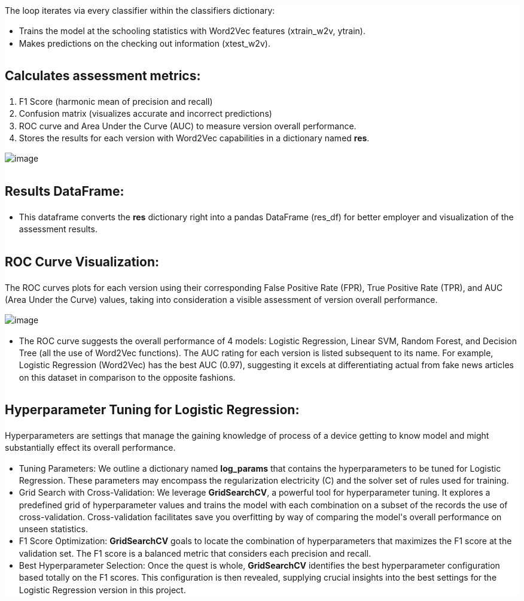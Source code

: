 The loop iterates via every classifier within the classifiers dictionary:
 - Trains the model at the schooling statistics with Word2Vec features (xtrain_w2v, ytrain).
 - Makes predictions on the checking out information (xtest_w2v).

## Calculates assessment metrics:

1. F1 Score (harmonic mean of precision and recall)
2. Confusion matrix (visualizes accurate and incorrect predictions)
3. ROC curve and Area Under the Curve (AUC) to measure version overall performance.
4. Stores the results for each version with Word2Vec capabilities in a dictionary named **res**.

![image](https://github.com/UMBC-1/Capstone-Project/assets/57500152/a40494ee-119c-44dd-92dc-7c0d3cb5ea9f)

## Results DataFrame:

- This dataframe converts the **res** dictionary right into a pandas DataFrame (res_df) for better employer and visualization of the assessment results.

## ROC Curve Visualization:

The ROC curves plots for each version using their corresponding False Positive Rate (FPR), True Positive Rate (TPR), and AUC (Area Under the Curve) values, taking into consideration a visible assessment of version overall performance.

![image](https://github.com/UMBC-1/Capstone-Project/assets/57500152/e69fe8e9-83e5-4bf1-aad8-0cd1bfaf6a4f)


- ﻿The ROC curve suggests the overall performance of 4 models: Logistic Regression, Linear SVM, Random Forest, and Decision Tree (all the use of Word2Vec functions). The AUC rating for each version is listed subsequent to its name. For example, Logistic Regression (Word2Vec) has the best AUC (0.97), suggesting it excels at differentiating actual from fake news articles on this dataset in comparison to the opposite fashions.
  
## Hyperparameter Tuning for Logistic Regression:
﻿Hyperparameters are settings that manage the gaining knowledge of process of a device getting to know model and might substantially effect its overall performance.

- Tuning Parameters: We outline a dictionary named **log_params** that contains the hyperparameters to be tuned for Logistic Regression. These parameters may encompass the regularization electricity (C) and the solver set of rules used for training.
- Grid Search with Cross-Validation: We leverage **GridSearchCV**, a powerful tool for hyperparameter tuning. It explores a predefined grid of hyperparameter values and trains the model with each combination on a subset of the records the use of cross-validation. Cross-validation facilitates save you overfitting by way of comparing the model's overall performance on unseen statistics.
- F1 Score Optimization: **GridSearchCV** goals to locate the combination of hyperparameters that maximizes the F1 score at the validation set. The F1 score is a balanced metric that considers each precision and recall.
- Best Hyperparameter Selection: Once the quest is whole, **GridSearchCV** identifies the best hyperparameter configuration based totally on the F1 scores. This configuration is then revealed, supplying crucial insights into the best settings for the Logistic Regression version in this project.

